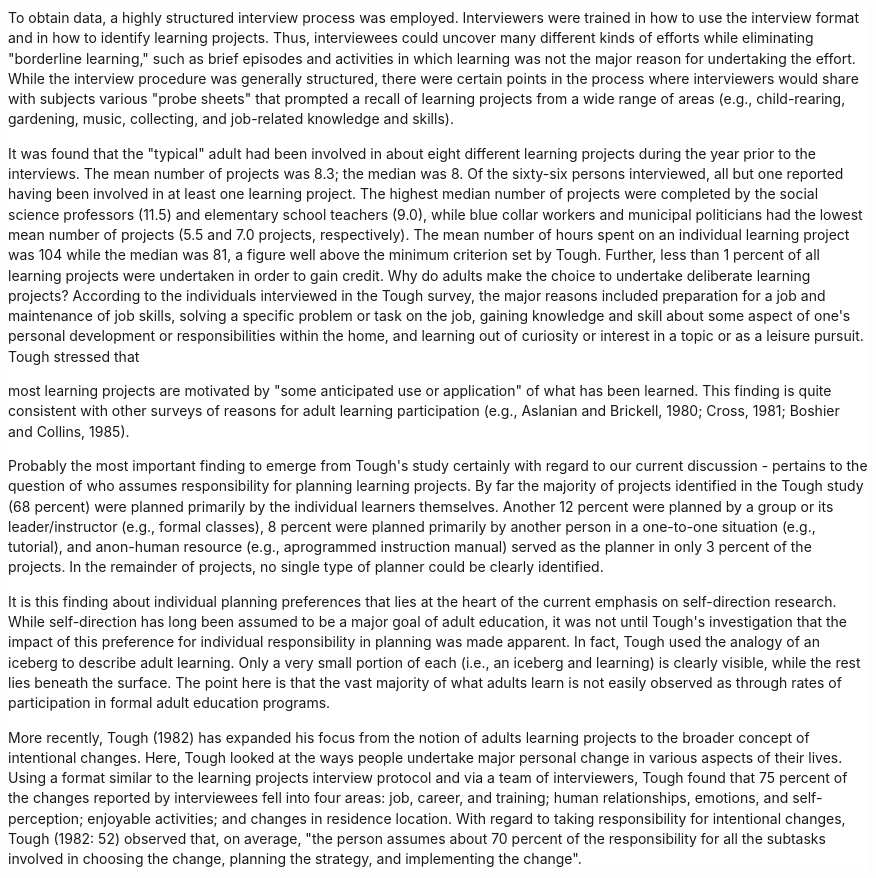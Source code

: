 To obtain data, a highly structured  interview process was employed.  Interviewers were trained in how to use the interview format and in how to identify learning projects. Thus, interviewees could uncover many different kinds of efforts  while eliminating "borderline learning," such as brief episodes and activities in which learning  was not  the major reason for undertaking  the effort.  While the interview procedure was generally structured, there  were certain  points in the process  where interviewers would share with subjects various "probe sheets" that  prompted a  recall of learning projects from a wide range of areas (e.g., child-rearing,  gardening, music,  collecting, and job-related knowledge and skills).

It  was  found  that the "typical"  adult had  been  involved  in  about  eight different  learning projects during the year prior to the interviews. The mean number of projects  was  8.3;  the  median was  8. Of  the  sixty-six persons interviewed, all but one reported having been involved in at least one learning project. The highest median  number  of projects were completed by the social science professors  (11.5)  and elementary school teachers  (9.0), while  blue collar  workers  and  municipal politicians had  the lowest  mean number of projects (5.5 and 7.0 projects, respectively). The mean number of hours spent on an individual learning project was 104 while the median was 81, a figure well above the minimum criterion set by Tough. Further, less than 1 percent of all learning projects were undertaken in order to gain credit. Why do adults make the choice to undertake deliberate learning projects? According to the individuals  interviewed in  the  Tough survey, the  major  reasons  included preparation for a  job and  maintenance of  job skills, solving a specific problem or task on the job, gaining knowledge and skill about some aspect  of one's personal  development or responsibilities within the home, and learning out of curiosity or interest in a topic or as a leisure pursuit. Tough stressed  that

most learning projects are  motivated  by  "some anticipated use or application" of what has been learned. This finding is quite consistent with other surveys of reasons for adult learning participation (e.g., Aslanian and Brickell,  1980; Cross,  1981;  Boshier and Collins,  1985).

Probably  the most important  finding  to emerge  from  Tough's study  certainly  with regard to our current discussion -  pertains to the question of who assumes  responsibility for  planning  learning  projects. By  far  the majority of projects identified in the Tough study (68 percent) were planned primarily by the individual  learners  themselves.  Another  12 percent  were planned by a group or its leader/instructor  (e.g., formal classes),  8 percent were planned primarily  by another person  in a one-to-one  situation  (e.g., tutorial), and anon-human resource (e.g., aprogrammed instruction manual) served as the planner in only 3 percent of the projects. In the remainder of projects, no single type of planner could be clearly identified.

It is this finding about individual planning preferences that lies at the heart of the current emphasis on self-direction research. While self-direction  has long been  assumed to be a major  goal of adult education, it was not until Tough's  investigation  that  the  impact  of  this  preference  for  individual responsibility  in  planning  was  made  apparent.  In  fact,  Tough  used  the analogy of an iceberg to describe adult learning. Only a very small portion of each  (i.e., an iceberg  and learning) is clearly visible, while the rest lies beneath the surface. The point here is that the vast majority  of what adults learn is not easily observed as through rates of participation in formal adult education programs.

More recently, Tough (1982) has expanded his focus from the notion of adults learning projects to the broader concept of intentional changes.  Here, Tough looked at the ways  people undertake major personal change in various aspects of their lives. Using a format similar  to the learning projects interview protocol  and via a team of interviewers, Tough found that 75 percent of the changes  reported  by  interviewees  fell  into  four  areas:  job,  career,  and training;  human  relationships,  emotions,  and  self-perception;  enjoyable activities; and changes in residence location. With regard to taking responsibility for intentional changes, Tough (1982: 52) observed that, on average, "the person assumes about 70 percent of the responsibility for all the subtasks involved in choosing  the change, planning the strategy, and implementing the change".
